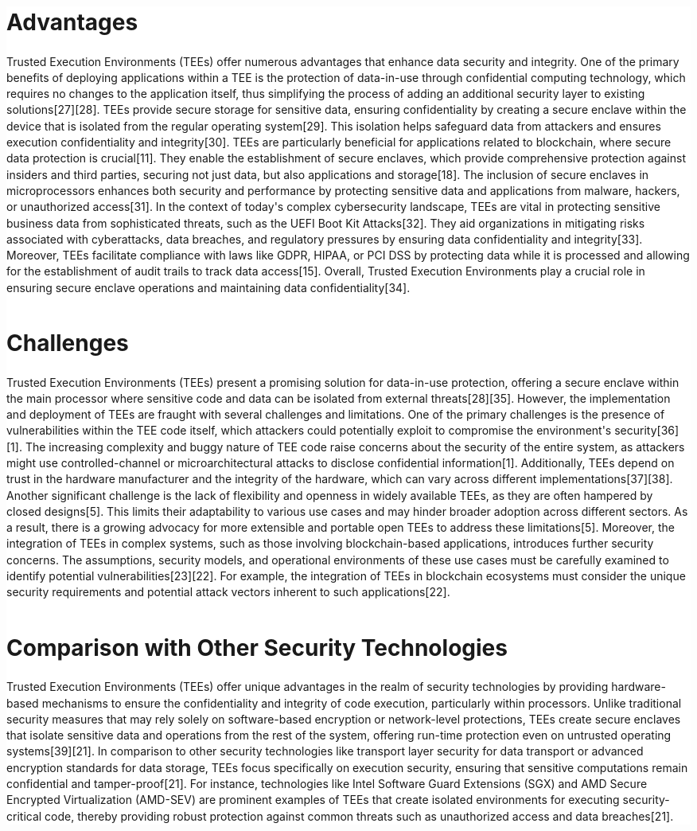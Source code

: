 
# Advantages

Trusted Execution Environments (TEEs) offer numerous advantages that enhance data security and integrity. One of the primary benefits of deploying applications within a TEE is the protection of data-in-use through confidential computing technology, which requires no changes to the application itself, thus simplifying the process of adding an additional security layer to existing solutions[27][28]. TEEs provide secure storage for sensitive data, ensuring confidentiality by creating a secure enclave within the device that is isolated from the regular operating system[29]. This isolation helps safeguard data from attackers and ensures execution confidentiality and integrity[30].
TEEs are particularly beneficial for applications related to blockchain, where secure data protection is crucial[11]. They enable the establishment of secure enclaves, which provide comprehensive protection against insiders and third parties, securing not just data, but also applications and storage[18]. The inclusion of secure enclaves in microprocessors enhances both security and performance by protecting sensitive data and applications from malware, hackers, or unauthorized access[31].
In the context of today's complex cybersecurity landscape, TEEs are vital in protecting sensitive business data from sophisticated threats, such as the UEFI Boot Kit Attacks[32]. They aid organizations in mitigating risks associated with cyberattacks, data breaches, and regulatory pressures by ensuring data confidentiality and integrity[33]. Moreover, TEEs facilitate compliance with laws like GDPR, HIPAA, or PCI DSS by protecting data while it is processed and allowing for the establishment of audit trails to track data access[15]. Overall, Trusted Execution Environments play a crucial role in ensuring secure enclave operations and maintaining data confidentiality[34].

# Challenges

Trusted Execution Environments (TEEs) present a promising solution for data-in-use protection, offering a secure enclave within the main processor where sensitive code and data can be isolated from external threats[28][35]. However, the implementation and deployment of TEEs are fraught with several challenges and limitations.
One of the primary challenges is the presence of vulnerabilities within the TEE code itself, which attackers could potentially exploit to compromise the environment's security[36][1]. The increasing complexity and buggy nature of TEE code raise concerns about the security of the entire system, as attackers might use controlled-channel or microarchitectural attacks to disclose confidential information[1]. Additionally, TEEs depend on trust in the hardware manufacturer and the integrity of the hardware, which can vary across different implementations[37][38].
Another significant challenge is the lack of flexibility and openness in widely available TEEs, as they are often hampered by closed designs[5]. This limits their adaptability to various use cases and may hinder broader adoption across different sectors. As a result, there is a growing advocacy for more extensible and portable open TEEs to address these limitations[5].
Moreover, the integration of TEEs in complex systems, such as those involving blockchain-based applications, introduces further security concerns. The assumptions, security models, and operational environments of these use cases must be carefully examined to identify potential vulnerabilities[23][22]. For example, the integration of TEEs in blockchain ecosystems must consider the unique security requirements and potential attack vectors inherent to such applications[22].

# Comparison with Other Security Technologies

Trusted Execution Environments (TEEs) offer unique advantages in the realm of security technologies by providing hardware-based mechanisms to ensure the confidentiality and integrity of code execution, particularly within processors. Unlike traditional security measures that may rely solely on software-based encryption or network-level protections, TEEs create secure enclaves that isolate sensitive data and operations from the rest of the system, offering run-time protection even on untrusted operating systems[39][21].
In comparison to other security technologies like transport layer security for data transport or advanced encryption standards for data storage, TEEs focus specifically on execution security, ensuring that sensitive computations remain confidential and tamper-proof[21]. For instance, technologies like Intel Software Guard Extensions (SGX) and AMD Secure Encrypted Virtualization (AMD-SEV) are prominent examples of TEEs that create isolated environments for executing security-critical code, thereby providing robust protection against common threats such as unauthorized access and data breaches[21].